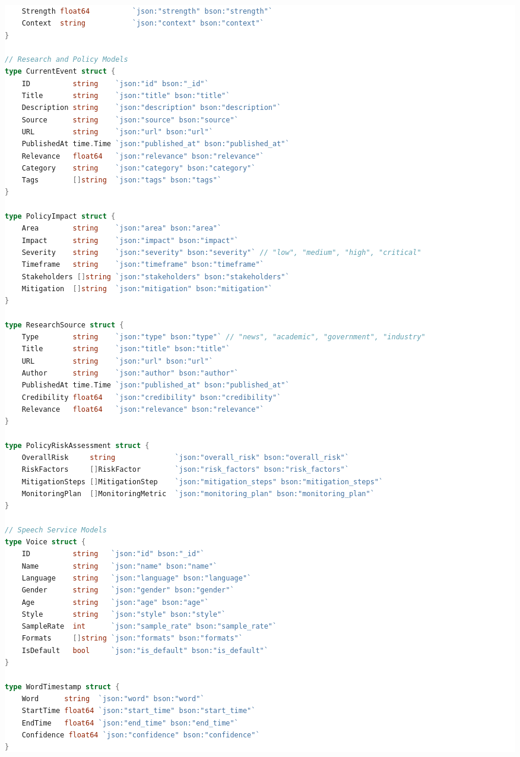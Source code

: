 ```go
    Strength float64          `json:"strength" bson:"strength"`
    Context  string           `json:"context" bson:"context"`
}

// Research and Policy Models
type CurrentEvent struct {
    ID          string    `json:"id" bson:"_id"`
    Title       string    `json:"title" bson:"title"`
    Description string    `json:"description" bson:"description"`
    Source      string    `json:"source" bson:"source"`
    URL         string    `json:"url" bson:"url"`
    PublishedAt time.Time `json:"published_at" bson:"published_at"`
    Relevance   float64   `json:"relevance" bson:"relevance"`
    Category    string    `json:"category" bson:"category"`
    Tags        []string  `json:"tags" bson:"tags"`
}

type PolicyImpact struct {
    Area        string    `json:"area" bson:"area"`
    Impact      string    `json:"impact" bson:"impact"`
    Severity    string    `json:"severity" bson:"severity"` // "low", "medium", "high", "critical"
    Timeframe   string    `json:"timeframe" bson:"timeframe"`
    Stakeholders []string `json:"stakeholders" bson:"stakeholders"`
    Mitigation  []string  `json:"mitigation" bson:"mitigation"`
}

type ResearchSource struct {
    Type        string    `json:"type" bson:"type"` // "news", "academic", "government", "industry"
    Title       string    `json:"title" bson:"title"`
    URL         string    `json:"url" bson:"url"`
    Author      string    `json:"author" bson:"author"`
    PublishedAt time.Time `json:"published_at" bson:"published_at"`
    Credibility float64   `json:"credibility" bson:"credibility"`
    Relevance   float64   `json:"relevance" bson:"relevance"`
}

type PolicyRiskAssessment struct {
    OverallRisk     string              `json:"overall_risk" bson:"overall_risk"`
    RiskFactors     []RiskFactor        `json:"risk_factors" bson:"risk_factors"`
    MitigationSteps []MitigationStep    `json:"mitigation_steps" bson:"mitigation_steps"`
    MonitoringPlan  []MonitoringMetric  `json:"monitoring_plan" bson:"monitoring_plan"`
}

// Speech Service Models
type Voice struct {
    ID          string   `json:"id" bson:"_id"`
    Name        string   `json:"name" bson:"name"`
    Language    string   `json:"language" bson:"language"`
    Gender      string   `json:"gender" bson:"gender"`
    Age         string   `json:"age" bson:"age"`
    Style       string   `json:"style" bson:"style"`
    SampleRate  int      `json:"sample_rate" bson:"sample_rate"`
    Formats     []string `json:"formats" bson:"formats"`
    IsDefault   bool     `json:"is_default" bson:"is_default"`
}

type WordTimestamp struct {
    Word      string  `json:"word" bson:"word"`
    StartTime float64 `json:"start_time" bson:"start_time"`
    EndTime   float64 `json:"end_time" bson:"end_time"`
    Confidence float64 `json:"confidence" bson:"confidence"`
}

```